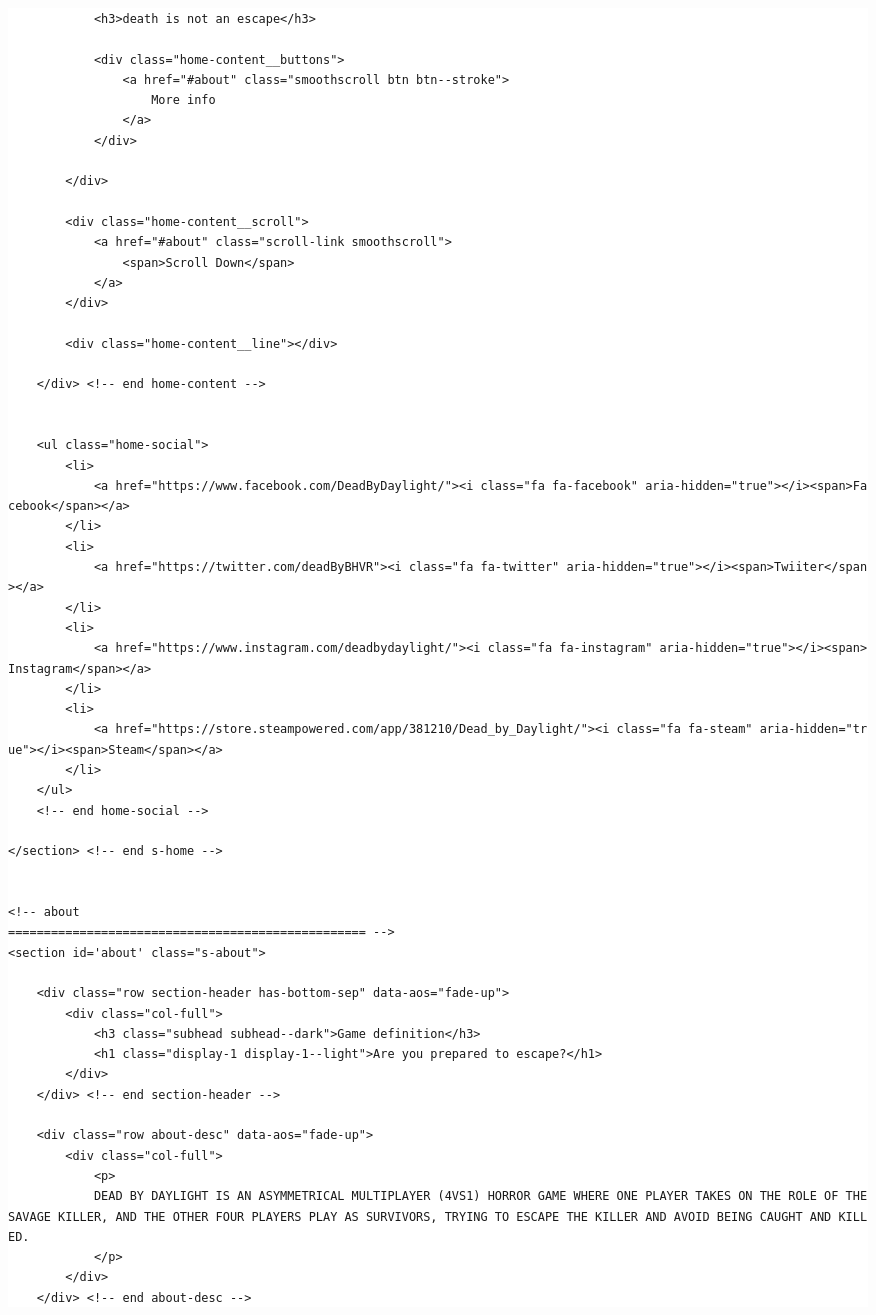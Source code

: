                 <h3>death is not an escape</h3>

                <div class="home-content__buttons">
                    <a href="#about" class="smoothscroll btn btn--stroke">
                        More info
                    </a>
                </div>

            </div>

            <div class="home-content__scroll">
                <a href="#about" class="scroll-link smoothscroll">
                    <span>Scroll Down</span>
                </a>
            </div>

            <div class="home-content__line"></div>

        </div> <!-- end home-content -->


        <ul class="home-social">
            <li>
                <a href="https://www.facebook.com/DeadByDaylight/"><i class="fa fa-facebook" aria-hidden="true"></i><span>Facebook</span></a>
            </li>
            <li>
                <a href="https://twitter.com/deadByBHVR"><i class="fa fa-twitter" aria-hidden="true"></i><span>Twiiter</span></a>
            </li>
            <li>
                <a href="https://www.instagram.com/deadbydaylight/"><i class="fa fa-instagram" aria-hidden="true"></i><span>Instagram</span></a>
            </li>
            <li>
                <a href="https://store.steampowered.com/app/381210/Dead_by_Daylight/"><i class="fa fa-steam" aria-hidden="true"></i><span>Steam</span></a>
            </li>
        </ul> 
        <!-- end home-social -->

    </section> <!-- end s-home -->


    <!-- about
    ================================================== -->
    <section id='about' class="s-about">

        <div class="row section-header has-bottom-sep" data-aos="fade-up">
            <div class="col-full">
                <h3 class="subhead subhead--dark">Game definition</h3>
                <h1 class="display-1 display-1--light">Are you prepared to escape?</h1>
            </div>
        </div> <!-- end section-header -->

        <div class="row about-desc" data-aos="fade-up">
            <div class="col-full">
                <p>
                DEAD BY DAYLIGHT IS AN ASYMMETRICAL MULTIPLAYER (4VS1) HORROR GAME WHERE ONE PLAYER TAKES ON THE ROLE OF THE SAVAGE KILLER, AND THE OTHER FOUR PLAYERS PLAY AS SURVIVORS, TRYING TO ESCAPE THE KILLER AND AVOID BEING CAUGHT AND KILLED.
                </p>
            </div>
        </div> <!-- end about-desc -->
